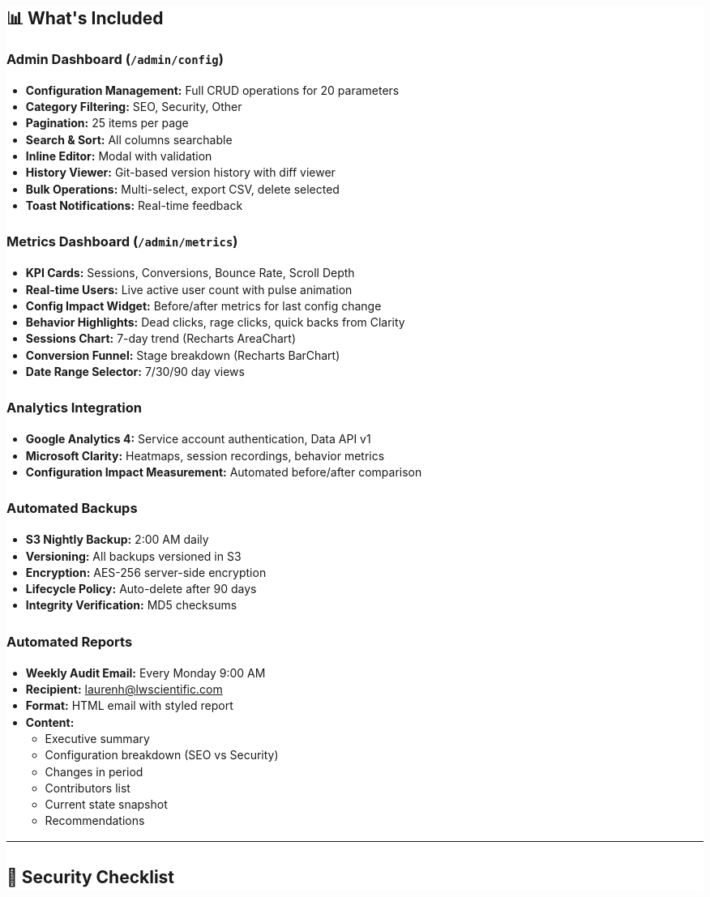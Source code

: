
## 📊 What's Included

### Admin Dashboard (`/admin/config`)
- **Configuration Management:** Full CRUD operations for 20 parameters
- **Category Filtering:** SEO, Security, Other
- **Pagination:** 25 items per page
- **Search & Sort:** All columns searchable
- **Inline Editor:** Modal with validation
- **History Viewer:** Git-based version history with diff viewer
- **Bulk Operations:** Multi-select, export CSV, delete selected
- **Toast Notifications:** Real-time feedback

### Metrics Dashboard (`/admin/metrics`)
- **KPI Cards:** Sessions, Conversions, Bounce Rate, Scroll Depth
- **Real-time Users:** Live active user count with pulse animation
- **Config Impact Widget:** Before/after metrics for last config change
- **Behavior Highlights:** Dead clicks, rage clicks, quick backs from Clarity
- **Sessions Chart:** 7-day trend (Recharts AreaChart)
- **Conversion Funnel:** Stage breakdown (Recharts BarChart)
- **Date Range Selector:** 7/30/90 day views

### Analytics Integration
- **Google Analytics 4:** Service account authentication, Data API v1
- **Microsoft Clarity:** Heatmaps, session recordings, behavior metrics
- **Configuration Impact Measurement:** Automated before/after comparison

### Automated Backups
- **S3 Nightly Backup:** 2:00 AM daily
- **Versioning:** All backups versioned in S3
- **Encryption:** AES-256 server-side encryption
- **Lifecycle Policy:** Auto-delete after 90 days
- **Integrity Verification:** MD5 checksums

### Automated Reports
- **Weekly Audit Email:** Every Monday 9:00 AM
- **Recipient:** laurenh@lwscientific.com
- **Format:** HTML email with styled report
- **Content:**
  - Executive summary
  - Configuration breakdown (SEO vs Security)
  - Changes in period
  - Contributors list
  - Current state snapshot
  - Recommendations

---

## 🔐 Security Checklist
